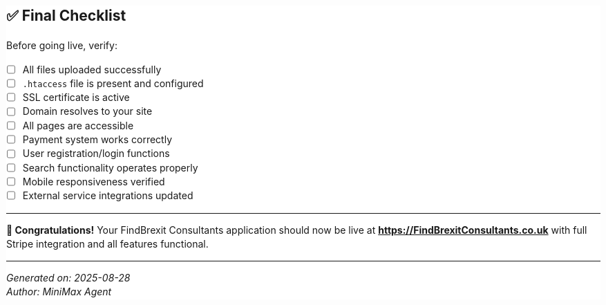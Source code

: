 
## ✅ Final Checklist

Before going live, verify:
- [ ] All files uploaded successfully
- [ ] `.htaccess` file is present and configured
- [ ] SSL certificate is active
- [ ] Domain resolves to your site
- [ ] All pages are accessible
- [ ] Payment system works correctly
- [ ] User registration/login functions
- [ ] Search functionality operates properly
- [ ] Mobile responsiveness verified
- [ ] External service integrations updated

---

**🎉 Congratulations!** Your FindBrexit Consultants application should now be live at **https://FindBrexitConsultants.co.uk** with full Stripe integration and all features functional.

---

*Generated on: 2025-08-28*  
*Author: MiniMax Agent*
